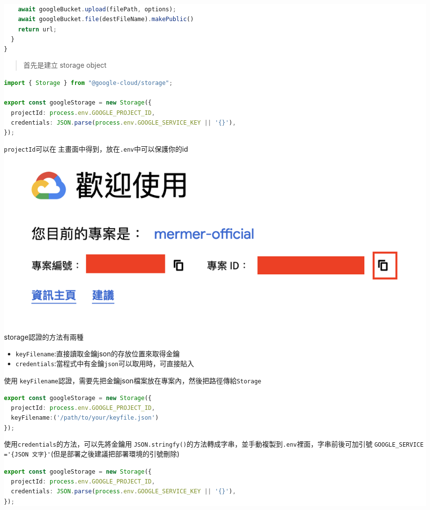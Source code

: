 ```ts
    await googleBucket.upload(filePath, options);
    await googleBucket.file(destFileName).makePublic()
    return url;
  }
}
```

>首先是建立 storage object
```ts
import { Storage } from "@google-cloud/storage";

export const googleStorage = new Storage({
  projectId: process.env.GOOGLE_PROJECT_ID,
  credentials: JSON.parse(process.env.GOOGLE_SERVICE_KEY || '{}'),
});
```

`projectId`可以在 主畫面中得到，放在`.env`中可以保護你的id
![](./GCP%20上傳圖片的方法.md_Attachments/截圖%202024-03-01%20下午3.43.09.png)

storage認證的方法有兩種
- `keyFilename`:直接讀取金鑰json的存放位置來取得金鑰
- `credentials`:當程式中有金鑰`json`可以取用時，可直接貼入

使用 `keyFilename`認證，需要先把金鑰json檔案放在專案內，然後把路徑傳給`Storage`
```ts
export const googleStorage = new Storage({
  projectId: process.env.GOOGLE_PROJECT_ID,
  keyFilename:('/path/to/your/keyfile.json')
});
```

使用`credentials`的方法，可以先將金鑰用 `JSON.stringfy()`的方法轉成字串，並手動複製到`.env`裡面，字串前後可加引號 `GOOGLE_SERVICE='{JSON 文字}'`(但是部署之後建議把部署環境的引號刪除)
```ts
export const googleStorage = new Storage({
  projectId: process.env.GOOGLE_PROJECT_ID,
  credentials: JSON.parse(process.env.GOOGLE_SERVICE_KEY || '{}'),
});
```
